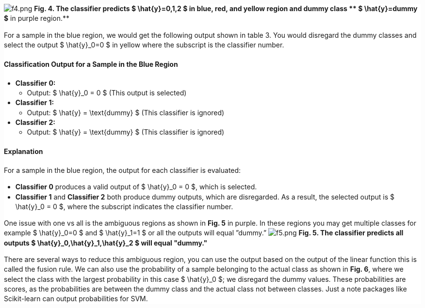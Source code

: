 ![f4.png](https://prod-files-secure.s3.us-west-2.amazonaws.com/03e82b26-cccb-4906-bb56-adabcbdc0655/e1e9a232-a9d2-45b8-9180-93e3b6762798/f4.png?X-Amz-Algorithm=AWS4-HMAC-SHA256&X-Amz-Content-Sha256=UNSIGNED-PAYLOAD&X-Amz-Credential=ASIAZI2LB466UZQLSRWX%2F20250131%2Fus-west-2%2Fs3%2Faws4_request&X-Amz-Date=20250131T221333Z&X-Amz-Expires=3600&X-Amz-Security-Token=IQoJb3JpZ2luX2VjEL7%2F%2F%2F%2F%2F%2F%2F%2F%2F%2FwEaCXVzLXdlc3QtMiJHMEUCIQCKBXVhj3%2B6DjqaMvyJrS2Ud4nNtSCoK5IoKwlh2Tl1SgIgBtMhfV695bK1PccvYmYRXfgCa3ISwAZc7IiFPIngfCgqiAQIx%2F%2F%2F%2F%2F%2F%2F%2F%2F%2F%2FARAAGgw2Mzc0MjMxODM4MDUiDP3HPE1E%2Fdo0kCisTircA5pyLlGwSQVoAvl5s2wgv050cJa848izlUL8viZA9BrMVJkHhaJ3d0N0D2HhutIz0Nia3NdCuZKDzSSky4nMkm6bg4xewLt8SqedbYKuY4llFSYj43wfpTecIlA2TguKN92H1Y8fYWldtEOxplPhm946H%2B%2Ff3iIfRUcCvzNLXTe%2Fbks9i9yzmQTBneQukmc8ZYKr7Ukvr%2BaPScexBKjhuhtDMdfAVBQJq5fVIeQcJIpxVajOEC8u4QV%2FuwWQbqKUJvJeAsuPYpt2HkCc0Hai%2F45c4ZolUvKhSYP17GYmQNpQgOWg7fuwd9%2F4AeqoWDzo4q2d3vBDYg9ajYGiIS%2BkWjQxs%2FV%2BMKSeu9Zq%2BXjAaAtW10%2BM2ZiOKQynP3ur5Z1eGvyXN9%2B2KZLLKyNbN7vz8fV3nZVB6UFg%2FjF0jK4RlTxfG%2FauOHWVkM%2BmJK7q8X6MBiFmbGSG6M8p5L00BfbPlAMP6WG%2FvV2w2ywL10Lm2WMMNwvtJDpamXGT%2BA966jdWItDccrCBEyJCd4HPTkyHjWdD6V9axtR82eQglqLAPtwkbZyzJo6PVBliMeNvA4yOG9yqh3qpisSXiKjd0fYeCZI59PtDVufCP2ELIkLO7Ho0eRVCCpO%2FrO2udo46MKyU9bwGOqUBm3vdgVExnAHDCeL2CxtZfF6KkuW1uHLWTLw%2F2iGsb6r5iRI2Z7ZInteyz3LRN3w3HZPfo7UGIJAEmZAmTntoxMdNWR7%2BgjUWU5nOqY9dYpj%2B89IWmlWIU6VjTFLmv2MQFxcReF34uq6JzjGiGi0Bj08cf4AtFiXvxYzZs4IRk1qNu%2B2iBYVbnv5I0%2B3aY0f%2B5MsCR59Nx%2Bi7RazgCMvyNgCHf%2FWe&X-Amz-Signature=e17082fda4f6684818e4b615867d5e1290abaf85fb33b63ffb5b487a80b7afc5&X-Amz-SignedHeaders=host&x-id=GetObject)
**Fig. 4. The classifier predicts **$ \hat{y}=0,1,2 $** in blue, red, and yellow region and dummy class **
$ \hat{y}=dummy $** in purple region.**

For a sample in the blue region, we would get the following output shown in table 3. You would disregard the dummy classes and select the output $ \hat{y}_0=0 $ in yellow where the subscript is the classifier number.
#### Classification Output for a Sample in the Blue Region
- **Classifier 0:**
	- Output: $ \hat{y}_0 = 0 $ (This output is selected)
- **Classifier 1:**
	- Output: $ \hat{y} = \text{dummy} $ (This classifier is ignored)
- **Classifier 2:**
	- Output: $ \hat{y} = \text{dummy} $ (This classifier is ignored)
#### Explanation
For a sample in the blue region, the output for each classifier is evaluated:
- **Classifier 0** produces a valid output of $ \hat{y}_0 = 0 $, which is selected.
- **Classifier 1** and **Classifier 2** both produce dummy outputs, which are disregarded.
As a result, the selected output is $ \hat{y}_0 = 0 $, where the subscript indicates the classifier number.

One issue with one vs all is the ambiguous regions as shown in **Fig. 5** in purple. In these regions you may get multiple classes for example $ \hat{y}_0=0 $ and $ \hat{y}_1=1 $ or all the outputs will equal ”dummy.”
![f5.png](https://prod-files-secure.s3.us-west-2.amazonaws.com/03e82b26-cccb-4906-bb56-adabcbdc0655/76ebb089-707a-4903-8c87-71c4297fe5ee/f5.png?X-Amz-Algorithm=AWS4-HMAC-SHA256&X-Amz-Content-Sha256=UNSIGNED-PAYLOAD&X-Amz-Credential=ASIAZI2LB466UZQLSRWX%2F20250131%2Fus-west-2%2Fs3%2Faws4_request&X-Amz-Date=20250131T221333Z&X-Amz-Expires=3600&X-Amz-Security-Token=IQoJb3JpZ2luX2VjEL7%2F%2F%2F%2F%2F%2F%2F%2F%2F%2FwEaCXVzLXdlc3QtMiJHMEUCIQCKBXVhj3%2B6DjqaMvyJrS2Ud4nNtSCoK5IoKwlh2Tl1SgIgBtMhfV695bK1PccvYmYRXfgCa3ISwAZc7IiFPIngfCgqiAQIx%2F%2F%2F%2F%2F%2F%2F%2F%2F%2F%2FARAAGgw2Mzc0MjMxODM4MDUiDP3HPE1E%2Fdo0kCisTircA5pyLlGwSQVoAvl5s2wgv050cJa848izlUL8viZA9BrMVJkHhaJ3d0N0D2HhutIz0Nia3NdCuZKDzSSky4nMkm6bg4xewLt8SqedbYKuY4llFSYj43wfpTecIlA2TguKN92H1Y8fYWldtEOxplPhm946H%2B%2Ff3iIfRUcCvzNLXTe%2Fbks9i9yzmQTBneQukmc8ZYKr7Ukvr%2BaPScexBKjhuhtDMdfAVBQJq5fVIeQcJIpxVajOEC8u4QV%2FuwWQbqKUJvJeAsuPYpt2HkCc0Hai%2F45c4ZolUvKhSYP17GYmQNpQgOWg7fuwd9%2F4AeqoWDzo4q2d3vBDYg9ajYGiIS%2BkWjQxs%2FV%2BMKSeu9Zq%2BXjAaAtW10%2BM2ZiOKQynP3ur5Z1eGvyXN9%2B2KZLLKyNbN7vz8fV3nZVB6UFg%2FjF0jK4RlTxfG%2FauOHWVkM%2BmJK7q8X6MBiFmbGSG6M8p5L00BfbPlAMP6WG%2FvV2w2ywL10Lm2WMMNwvtJDpamXGT%2BA966jdWItDccrCBEyJCd4HPTkyHjWdD6V9axtR82eQglqLAPtwkbZyzJo6PVBliMeNvA4yOG9yqh3qpisSXiKjd0fYeCZI59PtDVufCP2ELIkLO7Ho0eRVCCpO%2FrO2udo46MKyU9bwGOqUBm3vdgVExnAHDCeL2CxtZfF6KkuW1uHLWTLw%2F2iGsb6r5iRI2Z7ZInteyz3LRN3w3HZPfo7UGIJAEmZAmTntoxMdNWR7%2BgjUWU5nOqY9dYpj%2B89IWmlWIU6VjTFLmv2MQFxcReF34uq6JzjGiGi0Bj08cf4AtFiXvxYzZs4IRk1qNu%2B2iBYVbnv5I0%2B3aY0f%2B5MsCR59Nx%2Bi7RazgCMvyNgCHf%2FWe&X-Amz-Signature=ee9212dcb5843a11c7d5ed5ed295e6d20652af421bec0e5b0158c3ae558b669c&X-Amz-SignedHeaders=host&x-id=GetObject)
**Fig. 5. The classifier predicts all outputs **$ \hat{y}_0,\hat{y}_1,\hat{y}_2 $** will equal "dummy."**

There are several ways to reduce this ambiguous region, you can use the output based on the output of the linear function this is called the fusion rule. We can also use the probability of a sample belonging to the actual class as shown in **Fig. 6**, where we select the class with the largest probability in this case $ \hat{y}_0 $; we disregard the dummy values. These probabilities are scores, as the probabilities are between the dummy class and the actual class not between classes. Just a note packages like Scikit-learn can output probabilities for SVM.